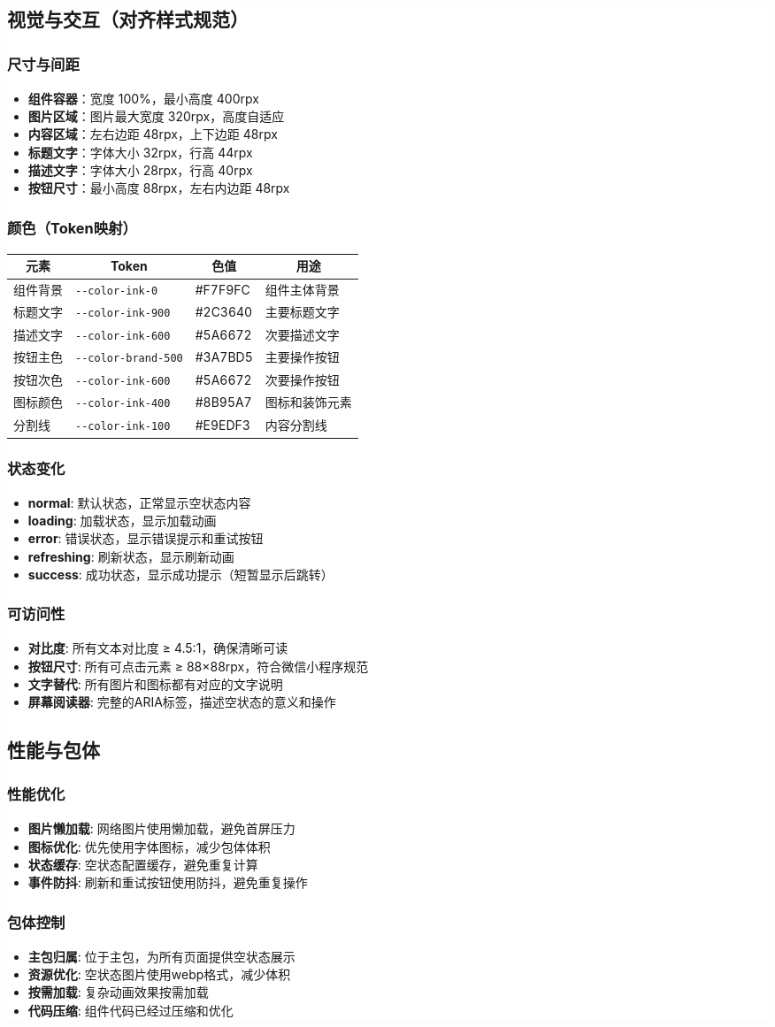 ## 视觉与交互（对齐样式规范）

### 尺寸与间距
- **组件容器**：宽度 100%，最小高度 400rpx
- **图片区域**：图片最大宽度 320rpx，高度自适应
- **内容区域**：左右边距 48rpx，上下边距 48rpx
- **标题文字**：字体大小 32rpx，行高 44rpx
- **描述文字**：字体大小 28rpx，行高 40rpx
- **按钮尺寸**：最小高度 88rpx，左右内边距 48rpx

### 颜色（Token映射）
| 元素 | Token | 色值 | 用途 |
|------|-------|------|------|
| 组件背景 | `--color-ink-0` | #F7F9FC | 组件主体背景 |
| 标题文字 | `--color-ink-900` | #2C3640 | 主要标题文字 |
| 描述文字 | `--color-ink-600` | #5A6672 | 次要描述文字 |
| 按钮主色 | `--color-brand-500` | #3A7BD5 | 主要操作按钮 |
| 按钮次色 | `--color-ink-600` | #5A6672 | 次要操作按钮 |
| 图标颜色 | `--color-ink-400` | #8B95A7 | 图标和装饰元素 |
| 分割线 | `--color-ink-100` | #E9EDF3 | 内容分割线 |

### 状态变化
- **normal**: 默认状态，正常显示空状态内容
- **loading**: 加载状态，显示加载动画
- **error**: 错误状态，显示错误提示和重试按钮
- **refreshing**: 刷新状态，显示刷新动画
- **success**: 成功状态，显示成功提示（短暂显示后跳转）

### 可访问性
- **对比度**: 所有文本对比度 ≥ 4.5:1，确保清晰可读
- **按钮尺寸**: 所有可点击元素 ≥ 88×88rpx，符合微信小程序规范
- **文字替代**: 所有图片和图标都有对应的文字说明
- **屏幕阅读器**: 完整的ARIA标签，描述空状态的意义和操作

## 性能与包体

### 性能优化
- **图片懒加载**: 网络图片使用懒加载，避免首屏压力
- **图标优化**: 优先使用字体图标，减少包体体积
- **状态缓存**: 空状态配置缓存，避免重复计算
- **事件防抖**: 刷新和重试按钮使用防抖，避免重复操作

### 包体控制
- **主包归属**: 位于主包，为所有页面提供空状态展示
- **资源优化**: 空状态图片使用webp格式，减少体积
- **按需加载**: 复杂动画效果按需加载
- **代码压缩**: 组件代码已经过压缩和优化
